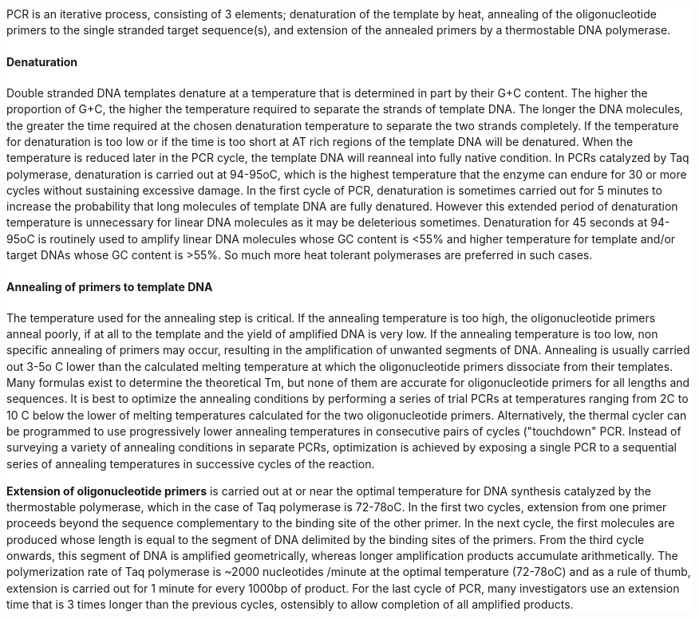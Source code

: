 PCR is an iterative process, consisting of 3 elements; denaturation of the template by heat, annealing of the oligonucleotide primers to the single stranded target sequence(s), and extension of the annealed primers by a thermostable DNA polymerase.

 

#### Denaturation
 

Double stranded DNA templates denature at a temperature that is determined in part by their G+C content. The higher the proportion of G+C, the higher the temperature required to separate the strands of template DNA. The longer the DNA molecules, the greater the time required at the chosen denaturation temperature to separate the two strands completely. If the temperature for denaturation is too low or if the time is too short at AT rich regions of the template DNA will be denatured. When the temperature is reduced later in the PCR cycle, the template DNA will reanneal into fully native condition. In PCRs catalyzed by Taq polymerase, denaturation is carried out at 94-95oC, which is the highest temperature that the enzyme can endure for 30 or more cycles without sustaining excessive damage. In the first cycle of PCR, denaturation is sometimes carried out for 5 minutes to increase the probability that long molecules of template DNA are fully denatured. However this extended period of denaturation temperature is unnecessary for linear DNA molecules as it may be deleterious sometimes. Denaturation for 45 seconds at 94-95oC is routinely used to amplify linear DNA molecules whose GC content is <55% and higher temperature for template and/or target DNAs whose GC content is >55%. So much more heat tolerant polymerases are preferred in such cases.

 

#### Annealing of primers to template DNA
 

The temperature used for the annealing step is critical.  If the annealing temperature is too high, the oligonucleotide primers anneal poorly, if at all to the template and the yield of amplified DNA is very low. If the annealing temperature is too low, non specific annealing of primers may occur, resulting in the amplification of unwanted segments of DNA. Annealing is usually carried out 3-5o C lower than the calculated melting temperature at which the oligonucleotide primers dissociate from their templates. Many formulas exist to determine the theoretical Tm,  but none of them are accurate for oligonucleotide primers for all lengths and sequences. It is best to optimize the annealing conditions by performing a series of trial PCRs at temperatures ranging from 2C to 10 C below the lower of melting temperatures calculated for the two oligonucleotide primers. Alternatively, the thermal cycler can be programmed to use progressively lower annealing temperatures in consecutive pairs of cycles ("touchdown" PCR. Instead of surveying a variety of annealing conditions in separate PCRs, optimization is achieved by exposing a single PCR to a sequential series of annealing temperatures in successive cycles of the reaction.

 

<b>Extension of oligonucleotide primers</b> is carried out at or near the optimal temperature for DNA synthesis catalyzed by the thermostable polymerase, which in the case of Taq polymerase is 72-78oC. In the first two cycles, extension from one primer proceeds beyond the sequence complementary to the binding site of the other primer. In the next cycle, the first molecules are produced whose length is equal to the segment of DNA delimited by the binding sites of the primers. From the third cycle onwards, this segment of DNA is amplified geometrically, whereas longer amplification products accumulate arithmetically. The polymerization rate of Taq polymerase is ~2000 nucleotides /minute at the optimal temperature (72-78oC) and as a rule of thumb, extension is carried out for 1 minute for every 1000bp of product. For the last cycle of PCR, many investigators use an extension time that is 3 times longer than the previous cycles, ostensibly to allow completion of all amplified products.

 